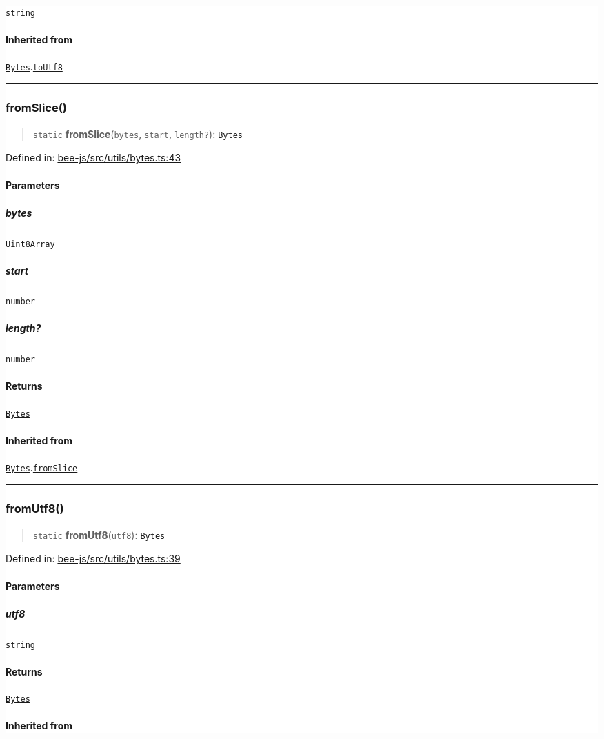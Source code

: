 `string`

#### Inherited from

[`Bytes`](Bytes.md).[`toUtf8`](Bytes.md#toutf8)

***

### fromSlice()

> `static` **fromSlice**(`bytes`, `start`, `length?`): [`Bytes`](Bytes.md)

Defined in: [bee-js/src/utils/bytes.ts:43](https://github.com/ethersphere/bee-js/blob/3abbe2b1b264d6b586511a56e93badb2236bd09d/src/utils/bytes.ts#L43)

#### Parameters

##### bytes

`Uint8Array`

##### start

`number`

##### length?

`number`

#### Returns

[`Bytes`](Bytes.md)

#### Inherited from

[`Bytes`](Bytes.md).[`fromSlice`](Bytes.md#fromslice)

***

### fromUtf8()

> `static` **fromUtf8**(`utf8`): [`Bytes`](Bytes.md)

Defined in: [bee-js/src/utils/bytes.ts:39](https://github.com/ethersphere/bee-js/blob/3abbe2b1b264d6b586511a56e93badb2236bd09d/src/utils/bytes.ts#L39)

#### Parameters

##### utf8

`string`

#### Returns

[`Bytes`](Bytes.md)

#### Inherited from
